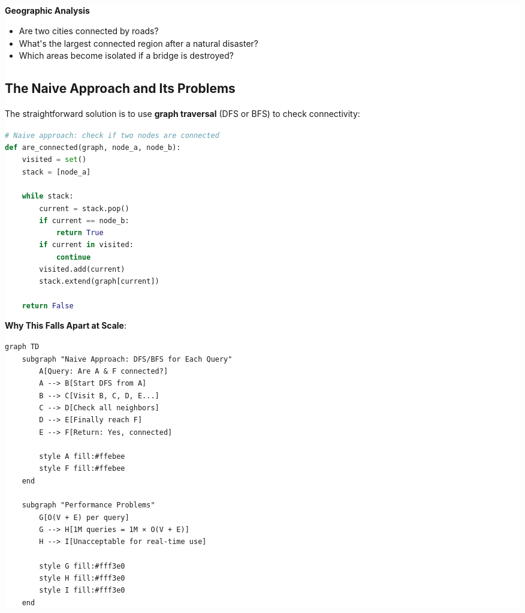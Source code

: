 **Geographic Analysis**
- Are two cities connected by roads?
- What's the largest connected region after a natural disaster?
- Which areas become isolated if a bridge is destroyed?

## The Naive Approach and Its Problems

The straightforward solution is to use **graph traversal** (DFS or BFS) to check connectivity:

```python
# Naive approach: check if two nodes are connected
def are_connected(graph, node_a, node_b):
    visited = set()
    stack = [node_a]
    
    while stack:
        current = stack.pop()
        if current == node_b:
            return True
        if current in visited:
            continue
        visited.add(current)
        stack.extend(graph[current])
    
    return False
```

**Why This Falls Apart at Scale**:

```mermaid
graph TD
    subgraph "Naive Approach: DFS/BFS for Each Query"
        A[Query: Are A & F connected?]
        A --> B[Start DFS from A]
        B --> C[Visit B, C, D, E...]
        C --> D[Check all neighbors]
        D --> E[Finally reach F]
        E --> F[Return: Yes, connected]
        
        style A fill:#ffebee
        style F fill:#ffebee
    end
    
    subgraph "Performance Problems"
        G[O(V + E) per query]
        G --> H[1M queries = 1M × O(V + E)]
        H --> I[Unacceptable for real-time use]
        
        style G fill:#fff3e0
        style H fill:#fff3e0
        style I fill:#fff3e0
    end
```
